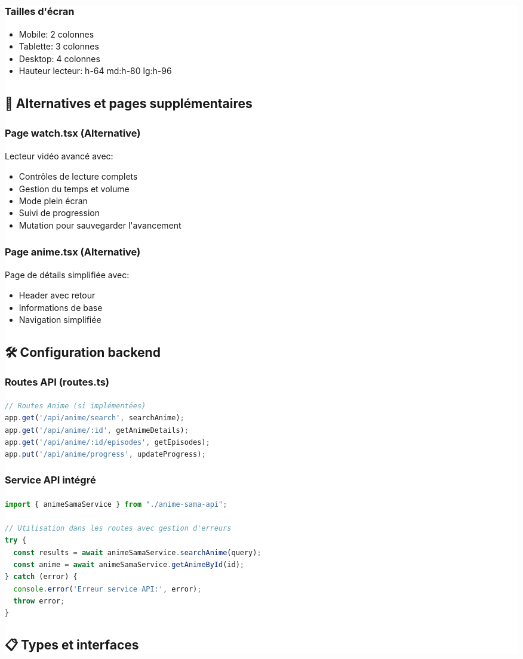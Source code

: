 ### Tailles d'écran
- Mobile: 2 colonnes
- Tablette: 3 colonnes  
- Desktop: 4 colonnes
- Hauteur lecteur: h-64 md:h-80 lg:h-96

## 🔄 Alternatives et pages supplémentaires

### Page watch.tsx (Alternative)
Lecteur vidéo avancé avec:
- Contrôles de lecture complets
- Gestion du temps et volume
- Mode plein écran
- Suivi de progression
- Mutation pour sauvegarder l'avancement

### Page anime.tsx (Alternative)
Page de détails simplifiée avec:
- Header avec retour
- Informations de base
- Navigation simplifiée

## 🛠️ Configuration backend

### Routes API (routes.ts)
```typescript
// Routes Anime (si implémentées)
app.get('/api/anime/search', searchAnime);
app.get('/api/anime/:id', getAnimeDetails);
app.get('/api/anime/:id/episodes', getEpisodes);
app.put('/api/anime/progress', updateProgress);
```

### Service API intégré
```typescript
import { animeSamaService } from "./anime-sama-api";

// Utilisation dans les routes avec gestion d'erreurs
try {
  const results = await animeSamaService.searchAnime(query);
  const anime = await animeSamaService.getAnimeById(id);
} catch (error) {
  console.error('Erreur service API:', error);
  throw error;
}
```

## 📋 Types et interfaces

